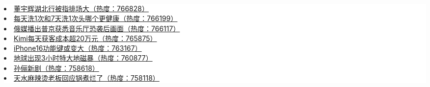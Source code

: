 <li>
<a href="https://s.weibo.com/weibo?q=%23%E8%91%A3%E5%AE%87%E8%BE%89%E6%B9%96%E5%8C%97%E8%A1%8C%E8%A2%AB%E6%8C%87%E6%8E%92%E5%9C%BA%E5%A4%A7%23" target="weibo">
董宇辉湖北行被指排场大（热度：766828）
</a>
</li>

<li>
<a href="https://s.weibo.com/weibo?q=%23%E6%AF%8F%E5%A4%A9%E6%B4%971%E6%AC%A1%E5%92%8C7%E5%A4%A9%E6%B4%971%E6%AC%A1%E5%A4%B4%E5%93%AA%E4%B8%AA%E6%9B%B4%E5%81%A5%E5%BA%B7%23" target="weibo">
每天洗1次和7天洗1次头哪个更健康（热度：766199）
</a>
</li>

<li>
<a href="https://s.weibo.com/weibo?q=%23%E4%BF%84%E5%AA%92%E6%92%AD%E5%87%BA%E6%99%AE%E4%BA%AC%E8%8E%B7%E6%82%89%E9%9F%B3%E4%B9%90%E5%8E%85%E6%81%90%E8%A2%AD%E5%90%8E%E7%94%BB%E9%9D%A2%23" target="weibo">
俄媒播出普京获悉音乐厅恐袭后画面（热度：766117）
</a>
</li>

<li>
<a href="https://s.weibo.com/weibo?q=%23Kimi%E6%AF%8F%E5%A4%A9%E8%8E%B7%E5%AE%A2%E6%88%90%E6%9C%AC%E8%B6%8520%E4%B8%87%E5%85%83%23" target="weibo">
Kimi每天获客成本超20万元（热度：765875）
</a>
</li>

<li>
<a href="https://s.weibo.com/weibo?q=%23iPhone16%E5%8A%9F%E8%83%BD%E9%94%AE%E6%88%96%E5%8F%98%E5%A4%A7%23" target="weibo">
iPhone16功能键或变大（热度：763167）
</a>
</li>

<li>
<a href="https://s.weibo.com/weibo?q=%23%E5%9C%B0%E7%90%83%E5%87%BA%E7%8E%B03%E5%B0%8F%E6%97%B6%E7%89%B9%E5%A4%A7%E5%9C%B0%E7%A3%81%E6%9A%B4%23" target="weibo">
地球出现3小时特大地磁暴（热度：760877）
</a>
</li>

<li>
<a href="https://s.weibo.com/weibo?q=%23%E5%AD%99%E4%BF%AA%E6%96%B0%E5%89%A7%23" target="weibo">
孙俪新剧（热度：758618）
</a>
</li>

<li>
<a href="https://s.weibo.com/weibo?q=%23%E5%A4%A9%E6%B0%B4%E9%BA%BB%E8%BE%A3%E7%83%AB%E8%80%81%E6%9D%BF%E5%9B%9E%E5%BA%94%E9%94%85%E7%85%AE%E7%83%82%E4%BA%86%23" target="weibo">
天水麻辣烫老板回应锅煮烂了（热度：758118）
</a>
</li>
